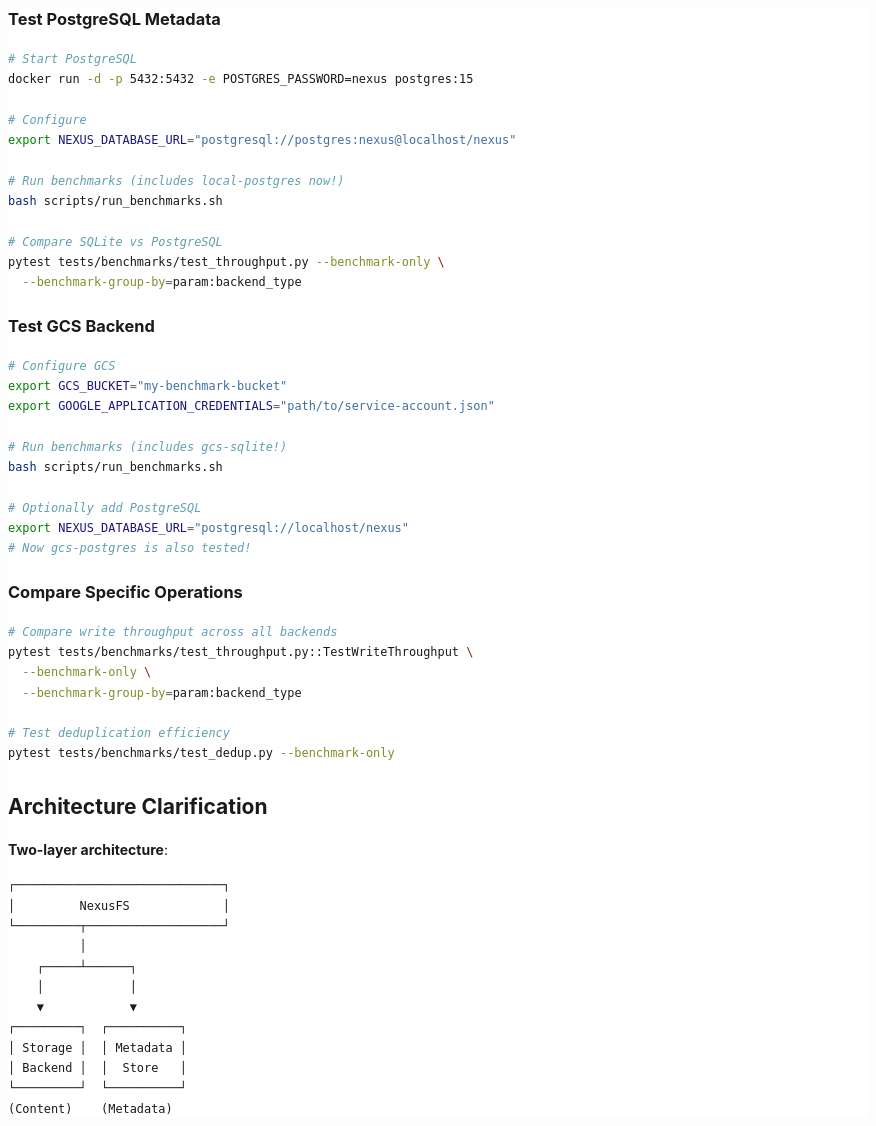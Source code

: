 ### Test PostgreSQL Metadata
```bash
# Start PostgreSQL
docker run -d -p 5432:5432 -e POSTGRES_PASSWORD=nexus postgres:15

# Configure
export NEXUS_DATABASE_URL="postgresql://postgres:nexus@localhost/nexus"

# Run benchmarks (includes local-postgres now!)
bash scripts/run_benchmarks.sh

# Compare SQLite vs PostgreSQL
pytest tests/benchmarks/test_throughput.py --benchmark-only \
  --benchmark-group-by=param:backend_type
```

### Test GCS Backend
```bash
# Configure GCS
export GCS_BUCKET="my-benchmark-bucket"
export GOOGLE_APPLICATION_CREDENTIALS="path/to/service-account.json"

# Run benchmarks (includes gcs-sqlite!)
bash scripts/run_benchmarks.sh

# Optionally add PostgreSQL
export NEXUS_DATABASE_URL="postgresql://localhost/nexus"
# Now gcs-postgres is also tested!
```

### Compare Specific Operations
```bash
# Compare write throughput across all backends
pytest tests/benchmarks/test_throughput.py::TestWriteThroughput \
  --benchmark-only \
  --benchmark-group-by=param:backend_type

# Test deduplication efficiency
pytest tests/benchmarks/test_dedup.py --benchmark-only
```

## Architecture Clarification

**Two-layer architecture**:

```
┌─────────────────────────────┐
│         NexusFS             │
└─────────┬───────────────────┘
          │
    ┌─────┴──────┐
    │            │
    ▼            ▼
┌─────────┐  ┌──────────┐
│ Storage │  │ Metadata │
│ Backend │  │  Store   │
└─────────┘  └──────────┘
(Content)    (Metadata)
```
